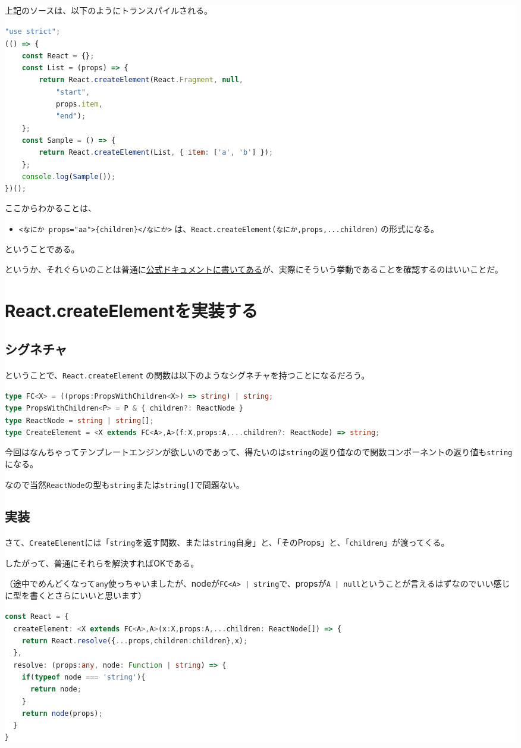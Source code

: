上記のソースは、以下のようにトランスパイルされる。

```js
"use strict";
(() => {
    const React = {};
    const List = (props) => {
        return React.createElement(React.Fragment, null,
            "start",
            props.item,
            "end");
    };
    const Sample = () => {
        return React.createElement(List, { item: ['a', 'b'] });
    };
    console.log(Sample());
})();
```

ここからわかることは、
- `<なにか props="aa">{children}</なにか>` は、`React.createElement(なにか,props,...children)` の形式になる。

ということである。

というか、それぐらいのことは普通に[公式ドキュメントに書いてある](https://ja.reactjs.org/docs/jsx-in-depth.html)が、実際にそういう挙動であることを確認するのはいいことだ。

# React.createElementを実装する

## シグネチャ

ということで、`React.createElement` の関数は以下のようなシグネチャを持つことになるだろう。

```ts
type FC<X> = ((props:PropsWithChildren<X>) => string) | string;
type PropsWithChildren<P> = P & { children?: ReactNode }
type ReactNode = string | string[];
type CreateElement = <X extends FC<A>,A>(f:X,props:A,...children?: ReactNode) => string;
```

今回はなんちゃってテンプレートエンジンが欲しいのであって、得たいのは`string`の返り値なので関数コンポーネントの返り値も`string`になる。

なので当然`ReactNode`の型も`string`または`string[]`で問題ない。

## 実装

さて、`CreateElement`には「`string`を返す関数、または`string`自身」と、「そのProps」と、「`children`」が渡ってくる。

したがって、普通にそれらを解決すればOKである。

（途中でめんどくなって`any`使っちゃいましたが、nodeが`FC<A> | string`で、propsが`A | null`ということが言えるはずなのでいい感じに型を書くとさらにいいと思います）

```ts
const React = {
  createElement: <X extends FC<A>,A>(x:X,props:A,...children: ReactNode[]) => {
    return React.resolve({...props,children:children},x);
  },
  resolve: (props:any, node: Function | string) => {
    if(typeof node === 'string'){
      return node;
    }
    return node(props);
  }
}
```
